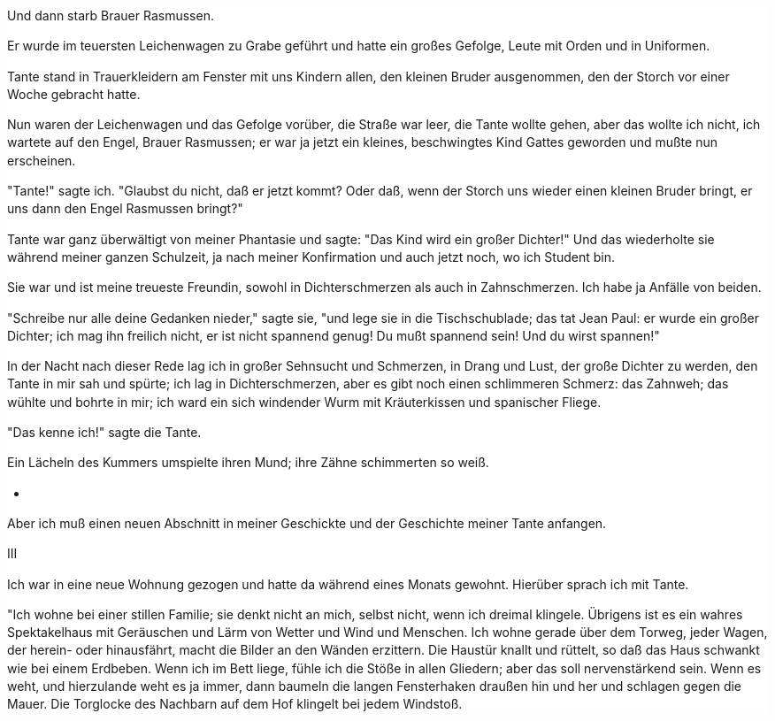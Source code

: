 Und dann starb Brauer Rasmussen.

Er wurde im teuersten Leichenwagen zu Grabe geführt und hatte ein großes
Gefolge, Leute mit Orden und in Uniformen.

Tante stand in Trauerkleidern am Fenster mit uns Kindern allen, den
kleinen Bruder ausgenommen, den der Storch vor einer Woche gebracht
hatte.

Nun waren der Leichenwagen und das Gefolge vorüber, die Straße war leer,
die Tante wollte gehen, aber das wollte ich nicht, ich wartete auf den
Engel, Brauer Rasmussen; er war ja jetzt ein kleines, beschwingtes Kind
Gattes geworden und mußte nun erscheinen.

"Tante!" sagte ich. "Glaubst du nicht, daß er jetzt kommt? Oder daß,
wenn der Storch uns wieder einen kleinen Bruder bringt, er uns dann den
Engel Rasmussen bringt?"

Tante war ganz überwältigt von meiner Phantasie und sagte: "Das Kind
wird ein großer Dichter!" Und das wiederholte sie während meiner ganzen
Schulzeit, ja nach meiner Konfirmation und auch jetzt noch, wo ich
Student bin.

Sie war und ist meine treueste Freundin, sowohl in Dichterschmerzen als
auch in Zahnschmerzen. Ich habe ja Anfälle von beiden.

"Schreibe nur alle deine Gedanken nieder," sagte sie, "und lege sie
in die Tischschublade; das tat Jean Paul: er wurde ein großer Dichter;
ich mag ihn freilich nicht, er ist nicht spannend genug! Du mußt
spannend sein! Und du wirst spannen!"

In der Nacht nach dieser Rede lag ich in großer Sehnsucht und Schmerzen,
in Drang und Lust, der große Dichter zu werden, den Tante in mir sah und
spürte; ich lag in Dichterschmerzen, aber es gibt noch einen schlimmeren
Schmerz: das Zahnweh; das wühlte und bohrte in mir; ich ward ein sich
windender Wurm mit Kräuterkissen und spanischer Fliege.

"Das kenne ich!" sagte die Tante.

Ein Lächeln des Kummers umspielte ihren Mund; ihre Zähne schimmerten so
weiß.

*

Aber ich muß einen neuen Abschnitt in meiner Geschickte und der
Geschichte meiner Tante anfangen.

III

Ich war in eine neue Wohnung gezogen und hatte da während eines Monats
gewohnt. Hierüber sprach ich mit Tante.

"Ich wohne bei einer stillen Familie; sie denkt nicht an mich, selbst
nicht, wenn ich dreimal klingele. Übrigens ist es ein wahres
Spektakelhaus mit Geräuschen und Lärm von Wetter und Wind und Menschen.
Ich wohne gerade über dem Torweg, jeder Wagen, der herein- oder
hinausfährt, macht die Bilder an den Wänden erzittern. Die Haustür
knallt und rüttelt, so daß das Haus schwankt wie bei einem Erdbeben.
Wenn ich im Bett liege, fühle ich die Stöße in allen Gliedern; aber das
soll nervenstärkend sein. Wenn es weht, und hierzulande weht es ja
immer, dann baumeln die langen Fensterhaken draußen hin und her und
schlagen gegen die Mauer. Die Torglocke des Nachbarn auf dem Hof
klingelt bei jedem Windstoß.
